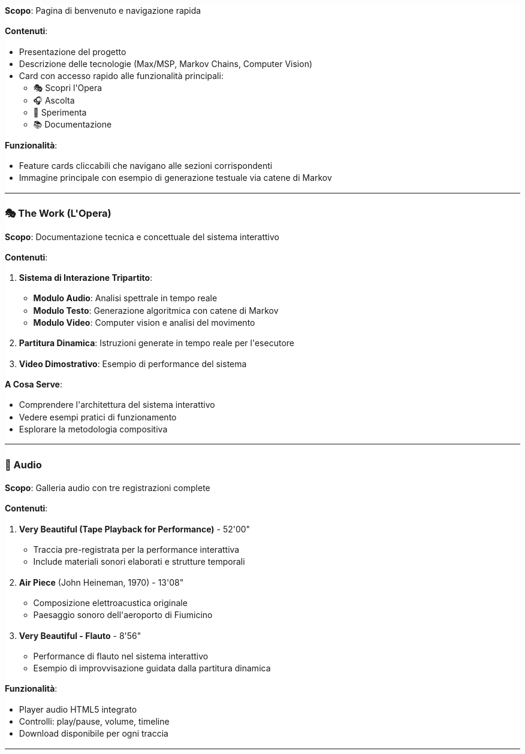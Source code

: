 **Scopo**: Pagina di benvenuto e navigazione rapida

**Contenuti**:
- Presentazione del progetto
- Descrizione delle tecnologie (Max/MSP, Markov Chains, Computer Vision)
- Card con accesso rapido alle funzionalità principali:
  - 🎭 Scopri l'Opera
  - 🎧 Ascolta
  - 🧪 Sperimenta
  - 📚 Documentazione

**Funzionalità**:
- Feature cards cliccabili che navigano alle sezioni corrispondenti
- Immagine principale con esempio di generazione testuale via catene di Markov

---

### 🎭 The Work (L'Opera)

**Scopo**: Documentazione tecnica e concettuale del sistema interattivo

**Contenuti**:
1. **Sistema di Interazione Tripartito**:
   - **Modulo Audio**: Analisi spettrale in tempo reale
   - **Modulo Testo**: Generazione algoritmica con catene di Markov
   - **Modulo Video**: Computer vision e analisi del movimento

2. **Partitura Dinamica**: Istruzioni generate in tempo reale per l'esecutore

3. **Video Dimostrativo**: Esempio di performance del sistema

**A Cosa Serve**:
- Comprendere l'architettura del sistema interattivo
- Vedere esempi pratici di funzionamento
- Esplorare la metodologia compositiva

---

### 🎵 Audio

**Scopo**: Galleria audio con tre registrazioni complete

**Contenuti**:
1. **Very Beautiful (Tape Playback for Performance)** - 52'00"
   - Traccia pre-registrata per la performance interattiva
   - Include materiali sonori elaborati e strutture temporali

2. **Air Piece** (John Heineman, 1970) - 13'08"
   - Composizione elettroacustica originale
   - Paesaggio sonoro dell'aeroporto di Fiumicino

3. **Very Beautiful - Flauto** - 8'56"
   - Performance di flauto nel sistema interattivo
   - Esempio di improvvisazione guidata dalla partitura dinamica

**Funzionalità**:
- Player audio HTML5 integrato
- Controlli: play/pause, volume, timeline
- Download disponibile per ogni traccia

---